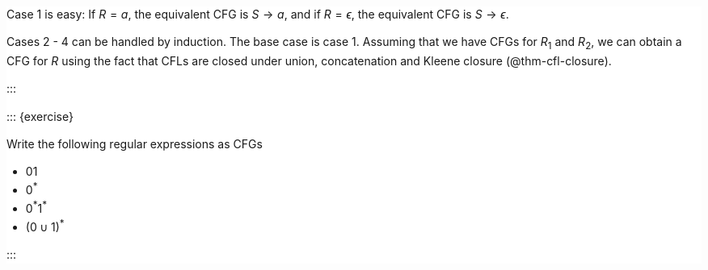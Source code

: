 Case 1 is easy: If $R = a$, the equivalent CFG is $S \rightarrow a$, and
if $R = \epsilon$, the equivalent CFG is $S \rightarrow \epsilon$.

Cases 2 - 4 can be handled by induction. The base case is case 1.
Assuming that we have CFGs for $R_1$ and $R_2$, we can obtain a CFG for
$R$ using the fact that CFLs are closed under union, concatenation and
Kleene closure (@thm-cfl-closure).

:::

::: {exercise}

Write the following regular expressions as CFGs

- $01$
- $0^*$
- $0^*1^*$
- $(0 \cup 1)^*$

:::

[^1]: This is the alphabet of the CFG.

[^2]: Similar to the state transition function of a finite automaton.

[^3]: Similar to the initial state of a finite automaton.

[^4]: See this [Wikipedia
    article](https://en.wikipedia.org/wiki/Eats,_Shoots_%26_Leaves) for
    a classic, humorous example of linguistic ambiguity.
